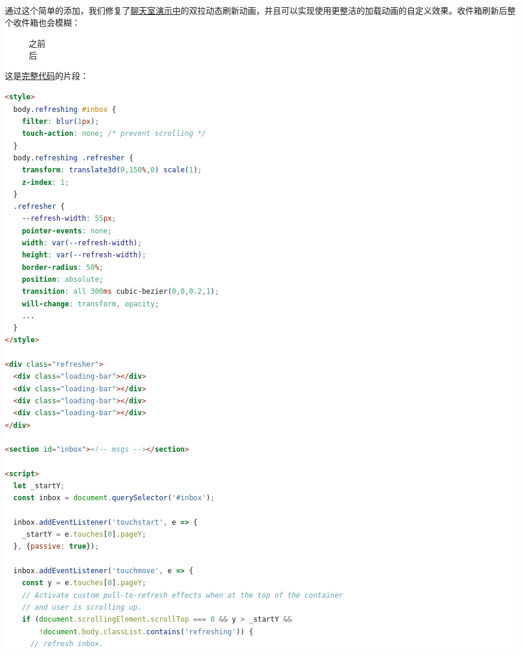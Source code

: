 通过这个简单的添加，我们修复了[聊天室演示中](https://ebidel.github.io/demos/chatbox.html)的双拉动态刷新动画，并且可以实现使用更整洁的加载动画的自定义效果。收件箱刷新后整个收件箱也会模糊：

<figure class="clearfix centered">
  <div class="attempt-left">
    <video src="/web/updates/images/2017/11/overscroll-behavior/chatbox-double-refresh.mp4" autoplay muted loop height="225"></video>
    <figcaption>之前</figcaption>
  </div>
  <div class="attempt-right">
    <video src="/web/updates/images/2017/11/overscroll-behavior/chatbox-double-refresh-fix.mp4" autoplay muted loop height="225"></video>
    <figcaption>后</figcaption>
  </div>
</figure>

这是[完整代码](https://github.com/ebidel/demos/blob/master/chatbox.html)的片段：

```html
<style>
  body.refreshing #inbox {
    filter: blur(1px);
    touch-action: none; /* prevent scrolling */
  }
  body.refreshing .refresher {
    transform: translate3d(0,150%,0) scale(1);
    z-index: 1;
  }
  .refresher {
    --refresh-width: 55px;
    pointer-events: none;
    width: var(--refresh-width);
    height: var(--refresh-width);
    border-radius: 50%; 
    position: absolute;
    transition: all 300ms cubic-bezier(0,0,0.2,1);
    will-change: transform, opacity;
    ...
  }
</style>

<div class="refresher">
  <div class="loading-bar"></div>
  <div class="loading-bar"></div>
  <div class="loading-bar"></div>
  <div class="loading-bar"></div>
</div>

<section id="inbox"><!-- msgs --></section>

<script>
  let _startY;
  const inbox = document.querySelector('#inbox');

  inbox.addEventListener('touchstart', e => {
    _startY = e.touches[0].pageY;
  }, {passive: true});

  inbox.addEventListener('touchmove', e => {
    const y = e.touches[0].pageY;
    // Activate custom pull-to-refresh effects when at the top of the container
    // and user is scrolling up.
    if (document.scrollingElement.scrollTop === 0 && y > _startY &&
        !document.body.classList.contains('refreshing')) {
      // refresh inbox.
```